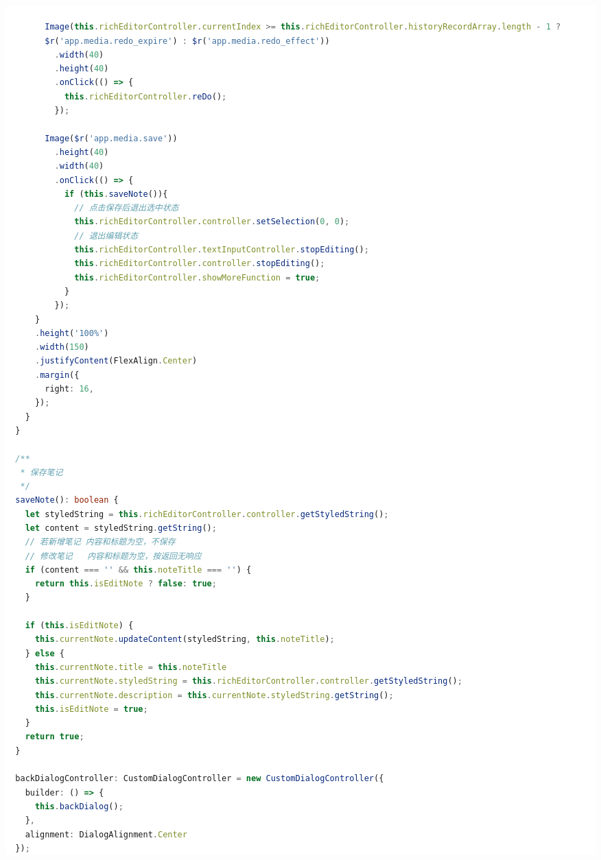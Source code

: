 ```typescript

        Image(this.richEditorController.currentIndex >= this.richEditorController.historyRecordArray.length - 1 ?
        $r('app.media.redo_expire') : $r('app.media.redo_effect'))
          .width(40)
          .height(40)
          .onClick(() => {
            this.richEditorController.reDo();
          });

        Image($r('app.media.save'))
          .height(40)
          .width(40)
          .onClick(() => {
            if (this.saveNote()){
              // 点击保存后退出选中状态
              this.richEditorController.controller.setSelection(0, 0);
              // 退出编辑状态
              this.richEditorController.textInputController.stopEditing();
              this.richEditorController.controller.stopEditing();
              this.richEditorController.showMoreFunction = true;
            }
          });
      }
      .height('100%')
      .width(150)
      .justifyContent(FlexAlign.Center)
      .margin({
        right: 16,
      });
    }
  }

  /**
   * 保存笔记
   */
  saveNote(): boolean {
    let styledString = this.richEditorController.controller.getStyledString();
    let content = styledString.getString();
    // 若新增笔记 内容和标题为空，不保存
    // 修改笔记   内容和标题为空，按返回无响应
    if (content === '' && this.noteTitle === '') {
      return this.isEditNote ? false: true;
    }

    if (this.isEditNote) {
      this.currentNote.updateContent(styledString, this.noteTitle);
    } else {
      this.currentNote.title = this.noteTitle
      this.currentNote.styledString = this.richEditorController.controller.getStyledString();
      this.currentNote.description = this.currentNote.styledString.getString();
      this.isEditNote = true;
    }
    return true;
  }
  
  backDialogController: CustomDialogController = new CustomDialogController({
    builder: () => {
      this.backDialog();
    },
    alignment: DialogAlignment.Center
  });

```